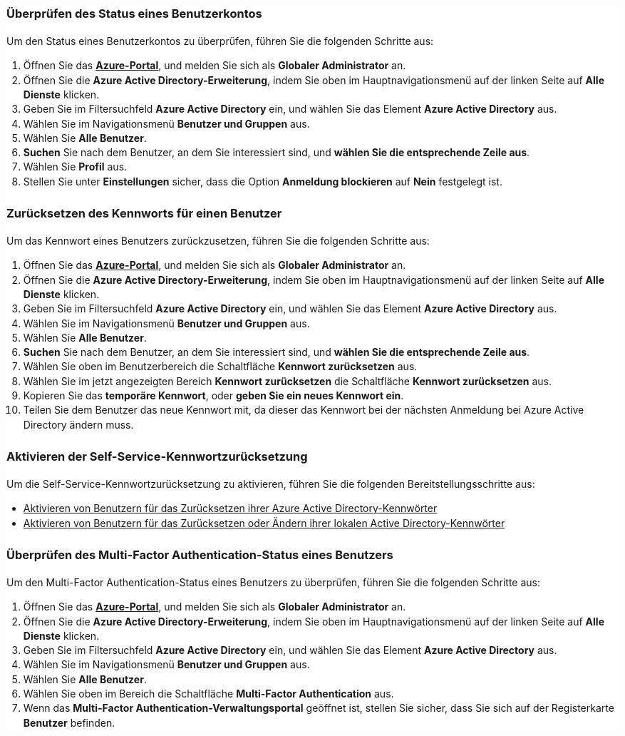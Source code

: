 ### <a name="check-a-users-account-status"></a>Überprüfen des Status eines Benutzerkontos
Um den Status eines Benutzerkontos zu überprüfen, führen Sie die folgenden Schritte aus:
1.  Öffnen Sie das [**Azure-Portal**](https://portal.azure.com/), und melden Sie sich als **Globaler Administrator** an.
2.  Öffnen Sie die **Azure Active Directory-Erweiterung**, indem Sie oben im Hauptnavigationsmenü auf der linken Seite auf **Alle Dienste** klicken.
3.  Geben Sie im Filtersuchfeld **Azure Active Directory** ein, und wählen Sie das Element **Azure Active Directory** aus.
4.  Wählen Sie im Navigationsmenü **Benutzer und Gruppen** aus.
5.  Wählen Sie **Alle Benutzer**.
6.  **Suchen** Sie nach dem Benutzer, an dem Sie interessiert sind, und **wählen Sie die entsprechende Zeile aus**.
7.  Wählen Sie **Profil** aus.
8.  Stellen Sie unter **Einstellungen** sicher, dass die Option **Anmeldung blockieren** auf **Nein** festgelegt ist.

### <a name="reset-a-users-password"></a>Zurücksetzen des Kennworts für einen Benutzer
Um das Kennwort eines Benutzers zurückzusetzen, führen Sie die folgenden Schritte aus:
1.  Öffnen Sie das [**Azure-Portal**](https://portal.azure.com/), und melden Sie sich als **Globaler Administrator** an.
2.  Öffnen Sie die **Azure Active Directory-Erweiterung**, indem Sie oben im Hauptnavigationsmenü auf der linken Seite auf **Alle Dienste** klicken.
3.  Geben Sie im Filtersuchfeld **Azure Active Directory** ein, und wählen Sie das Element **Azure Active Directory** aus.
4.  Wählen Sie im Navigationsmenü **Benutzer und Gruppen** aus.
5.  Wählen Sie **Alle Benutzer**.
6.  **Suchen** Sie nach dem Benutzer, an dem Sie interessiert sind, und **wählen Sie die entsprechende Zeile aus**.
7.  Wählen Sie oben im Benutzerbereich die Schaltfläche **Kennwort zurücksetzen** aus.
8.  Wählen Sie im jetzt angezeigten Bereich **Kennwort zurücksetzen** die Schaltfläche **Kennwort zurücksetzen** aus.
9.  Kopieren Sie das **temporäre Kennwort**, oder **geben Sie ein neues Kennwort ein**.
10. Teilen Sie dem Benutzer das neue Kennwort mit, da dieser das Kennwort bei der nächsten Anmeldung bei Azure Active Directory ändern muss.

### <a name="enable-self-service-password-reset"></a>Aktivieren der Self-Service-Kennwortzurücksetzung
Um die Self-Service-Kennwortzurücksetzung zu aktivieren, führen Sie die folgenden Bereitstellungsschritte aus:
-   [Aktivieren von Benutzern für das Zurücksetzen ihrer Azure Active Directory-Kennwörter](../authentication/tutorial-enable-sspr.md)
-   [Aktivieren von Benutzern für das Zurücksetzen oder Ändern ihrer lokalen Active Directory-Kennwörter](../authentication/tutorial-enable-sspr.md)

### <a name="check-a-users-multi-factor-authentication-status"></a>Überprüfen des Multi-Factor Authentication-Status eines Benutzers
Um den Multi-Factor Authentication-Status eines Benutzers zu überprüfen, führen Sie die folgenden Schritte aus:
1. Öffnen Sie das [**Azure-Portal**](https://portal.azure.com/), und melden Sie sich als **Globaler Administrator** an.
2. Öffnen Sie die **Azure Active Directory-Erweiterung**, indem Sie oben im Hauptnavigationsmenü auf der linken Seite auf **Alle Dienste** klicken.
3. Geben Sie im Filtersuchfeld **Azure Active Directory** ein, und wählen Sie das Element **Azure Active Directory** aus.
4. Wählen Sie im Navigationsmenü **Benutzer und Gruppen** aus.
5. Wählen Sie **Alle Benutzer**.
6. Wählen Sie oben im Bereich die Schaltfläche **Multi-Factor Authentication** aus.
7. Wenn das **Multi-Factor Authentication-Verwaltungsportal** geöffnet ist, stellen Sie sicher, dass Sie sich auf der Registerkarte **Benutzer** befinden.